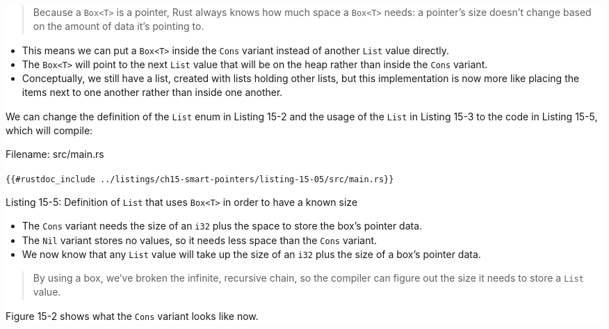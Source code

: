 > Because a `Box<T>` is a pointer, Rust always knows how much space a `Box<T>`
> needs: a pointer’s size doesn’t change based on the amount of data it’s
> pointing to.

- This means we can put a `Box<T>` inside the `Cons` variant instead
  of another `List` value directly.
- The `Box<T>` will point to the next `List`
  value that will be on the heap rather than inside the `Cons` variant.
- Conceptually, we still have a list, created with lists holding other lists, but
  this implementation is now more like placing the items next to one another
  rather than inside one another.

We can change the definition of the `List` enum in Listing 15-2 and the usage
of the `List` in Listing 15-3 to the code in Listing 15-5, which will compile:

<span class="filename">Filename: src/main.rs</span>

```rust, ignore
{{#rustdoc_include ../listings/ch15-smart-pointers/listing-15-05/src/main.rs}}
```

<span class="caption">Listing 15-5: Definition of `List` that uses `Box<T>` in
order to have a known size</span>

- The `Cons` variant needs the size of an `i32` plus the space to store the
  box’s pointer data.
- The `Nil` variant stores no values, so it needs less space
  than the `Cons` variant.
- We now know that any `List` value will take up the
  size of an `i32` plus the size of a box’s pointer data.

> By using a box, we’ve broken the infinite, recursive chain, so the compiler can figure out the size
> it needs to store a `List` value.

Figure 15-2 shows what the `Cons` variant looks like now.

